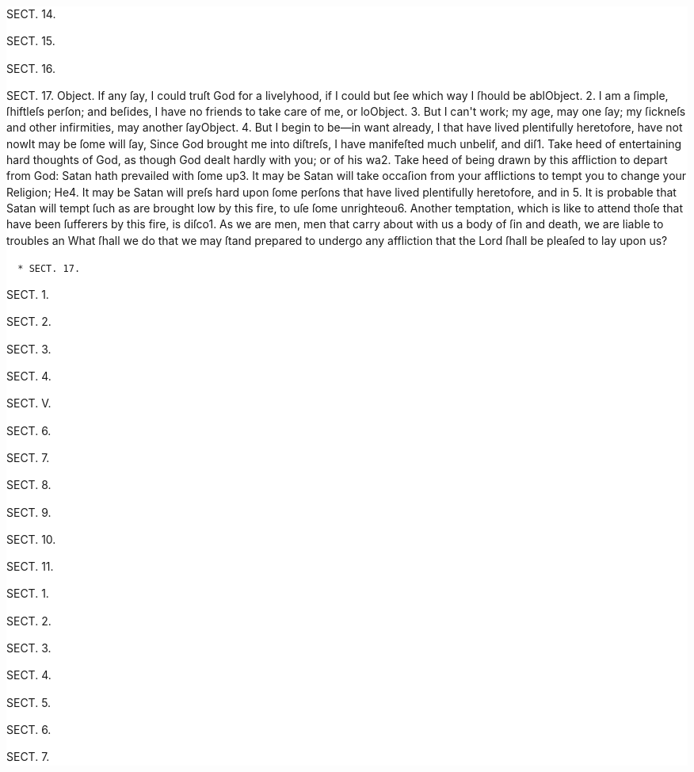 SECT. 14.

SECT. 15.

SECT. 16.

SECT. 17.
Object. If any ſay, I could truſt God for a livelyhood, if I could but ſee which way I ſhould be ablObject. 2. I am a ſimple, ſhiftleſs perſon; and beſides, I have no friends to take care of me, or loObject. 3. But I can't work; my age, may one ſay; my ſickneſs and other infirmities, may another ſayObject. 4. But I begin to be—in want already, I that have lived plentifully heretofore, have not nowIt may be ſome will ſay, Since God brought me into diſtreſs, I have manifeſted much unbelif, and diſ1. Take heed of entertaining hard thoughts of God, as though God dealt hardly with you; or of his wa2. Take heed of being drawn by this affliction to depart from God: Satan hath prevailed with ſome up3. It may be Satan will take occaſion from your afflictions to tempt you to change your Religion; He4. It may be Satan will preſs hard upon ſome perſons that have lived plentifully heretofore, and in 5. It is probable that Satan will tempt ſuch as are brought low by this fire, to uſe ſome unrighteou6. Another temptation, which is like to attend thoſe that have been ſufferers by this fire, is diſco1. As we are men, men that carry about with us a body of ſin and death, we are liable to troubles an
What ſhall we do that we may ſtand prepared to undergo any affliction that the Lord ſhall be pleaſed to lay upon us?

      * SECT. 17.

SECT. 1.

SECT. 2.

SECT. 3.

SECT. 4.

SECT. V.

SECT. 6.

SECT. 7.

SECT. 8.

SECT. 9.

SECT. 10.

SECT. 11.

SECT. 1.

SECT. 2.

SECT. 3.

SECT. 4.

SECT. 5.

SECT. 6.

SECT. 7.
